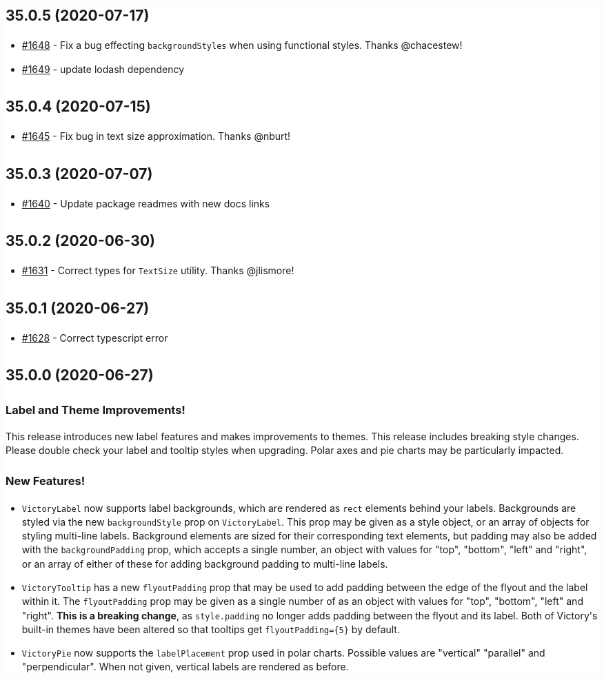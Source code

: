 ## 35.0.5 (2020-07-17)

- [#1648](https://github.com/tiennguyen-ftu-k52/victory/pull/1648) - Fix a bug effecting `backgroundStyles` when using functional styles. Thanks @chacestew!

- [#1649](https://github.com/tiennguyen-ftu-k52/victory/pull/1649) - update lodash dependency

## 35.0.4 (2020-07-15)

- [#1645](https://github.com/tiennguyen-ftu-k52/victory/pull/1645) - Fix bug in text size approximation. Thanks @nburt!

## 35.0.3 (2020-07-07)

- [#1640](https://github.com/tiennguyen-ftu-k52/victory/pull/1640) - Update package readmes with new docs links

## 35.0.2 (2020-06-30)

- [#1631](https://github.com/tiennguyen-ftu-k52/victory/pull/1631) - Correct types for `TextSize` utility. Thanks @jlismore!

## 35.0.1 (2020-06-27)

- [#1628](https://github.com/tiennguyen-ftu-k52/victory/pull/1628) - Correct typescript error

## 35.0.0 (2020-06-27)

### Label and Theme Improvements!

This release introduces new label features and makes improvements to themes. This release includes breaking style changes. Please double check your label and tooltip styles when upgrading. Polar axes and pie charts may be particularly impacted.

### New Features!

- `VictoryLabel` now supports label backgrounds, which are rendered as `rect` elements behind your labels. Backgrounds are styled via the new `backgroundStyle` prop on `VictoryLabel`. This prop may be given as a style object, or an array of objects for styling multi-line labels. Background elements are sized for their corresponding text elements, but padding may also be added with the `backgroundPadding` prop, which accepts a single number, an object with values for "top", "bottom", "left" and "right", or an array of either of these for adding background padding to multi-line labels.

- `VictoryTooltip` has a new `flyoutPadding` prop that may be used to add padding between the edge of the flyout and the label within it. The `flyoutPadding` prop may be given as a single number of as an object with values for "top", "bottom", "left" and "right". **This is a breaking change**, as `style.padding` no longer adds padding between the flyout and its label. Both of Victory's built-in themes have been altered so that tooltips get `flyoutPadding={5}` by default.

- `VictoryPie` now supports the `labelPlacement` prop used in polar charts. Possible values are "vertical" "parallel" and "perpendicular". When not given, vertical labels are rendered as before.
